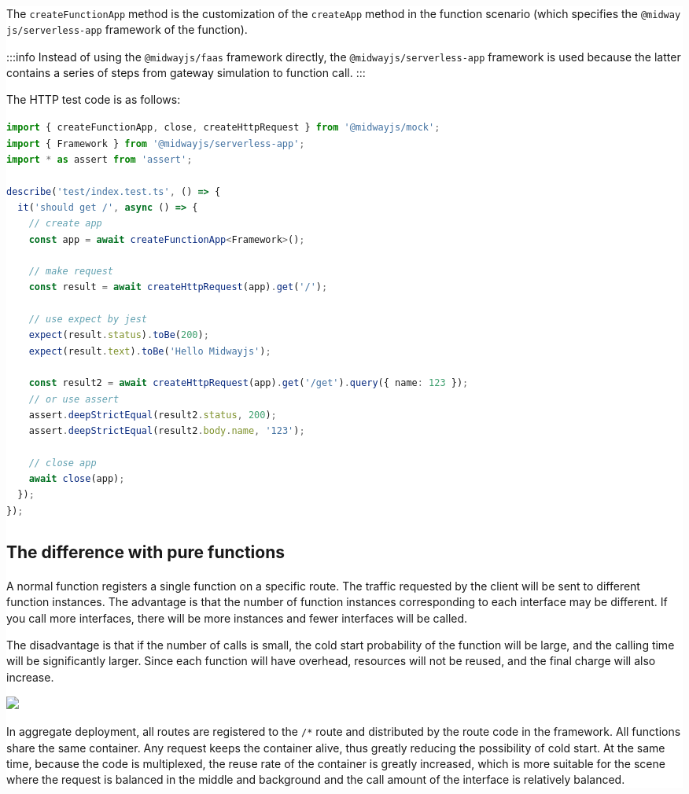 The `createFunctionApp` method is the customization of the `createApp` method in the function scenario (which specifies the `@midwayjs/serverless-app` framework of the function).

:::info
Instead of using the `@midwayjs/faas` framework directly, the `@midwayjs/serverless-app` framework is used because the latter contains a series of steps from gateway simulation to function call.
:::

The HTTP test code is as follows:

```typescript
import { createFunctionApp, close, createHttpRequest } from '@midwayjs/mock';
import { Framework } from '@midwayjs/serverless-app';
import * as assert from 'assert';

describe('test/index.test.ts', () => {
  it('should get /', async () => {
    // create app
    const app = await createFunctionApp<Framework>();

    // make request
    const result = await createHttpRequest(app).get('/');

    // use expect by jest
    expect(result.status).toBe(200);
    expect(result.text).toBe('Hello Midwayjs');

    const result2 = await createHttpRequest(app).get('/get').query({ name: 123 });
    // or use assert
    assert.deepStrictEqual(result2.status, 200);
    assert.deepStrictEqual(result2.body.name, '123');

    // close app
    await close(app);
  });
});
```

## The difference with pure functions

A normal function registers a single function on a specific route. The traffic requested by the client will be sent to different function instances. The advantage is that the number of function instances corresponding to each interface may be different. If you call more interfaces, there will be more instances and fewer interfaces will be called.

The disadvantage is that if the number of calls is small, the cold start probability of the function will be large, and the calling time will be significantly larger. Since each function will have overhead, resources will not be reused, and the final charge will also increase.

<img src="https://cdn.nlark.com/yuque/0/2021/png/501408/1618156727582-20f0df7c-9f91-430b-87a6-1796b1ee35e1.png#height=494&id=Rdl50&margin=%5Bobject%20Object%5D&name=image.png&originHeight=988&originWidth=1912&originalType=binary&ratio=1&size=85218&status=done&style=none&width=956" width="956" />

In aggregate deployment, all routes are registered to the `/*` route and distributed by the route code in the framework. All functions share the same container. Any request keeps the container alive, thus greatly reducing the possibility of cold start. At the same time, because the code is multiplexed, the reuse rate of the container is greatly increased, which is more suitable for the scene where the request is balanced in the middle and background and the call amount of the interface is relatively balanced.
